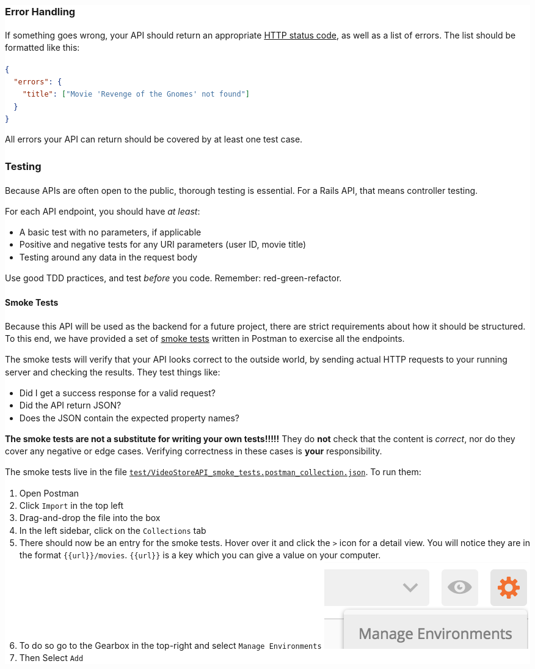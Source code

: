 ### Error Handling
If something goes wrong, your API should return an appropriate [HTTP status code](http://billpatrianakos.me/blog/2013/10/13/list-of-rails-status-code-symbols/), as well as a list of errors. The list should be formatted like this:

```json
{
  "errors": {
    "title": ["Movie 'Revenge of the Gnomes' not found"]
  }
}
```

All errors your API can return should be covered by at least one test case.

### Testing
Because APIs are often open to the public, thorough testing is essential. For a Rails API, that means controller testing.

For each API endpoint, you should have _at least_:
- A basic test with no parameters, if applicable
- Positive and negative tests for any URI parameters (user ID, movie title)
- Testing around any data in the request body

Use good TDD practices, and test _before_ you code. Remember: red-green-refactor.

#### Smoke Tests
Because this API will be used as the backend for a future project, there are strict requirements about how it should be structured. To this end, we have provided a set of [smoke tests](http://softwaretestingfundamentals.com/smoke-testing/) written in Postman to exercise all the endpoints.

The smoke tests will verify that your API looks correct to the outside world, by sending actual HTTP requests to your running server and checking the results. They test things like:

- Did I get a success response for a valid request?
- Did the API return JSON?
- Does the JSON contain the expected property names?

**The smoke tests are not a substitute for writing your own tests!!!!!** They do **not** check that the content is _correct_, nor do they cover any negative or edge cases. Verifying correctness in these cases is **your** responsibility.

The smoke tests live in the file [`test/VideoStoreAPI_smoke_tests.postman_collection.json`](test/VideoStoreAPI_smoke_tests.postman_collection.json). To run them:

1. Open Postman
1. Click `Import` in the top left
1. Drag-and-drop the file into the box
1. In the left sidebar, click on the `Collections` tab
1. There should now be an entry for the smoke tests. Hover over it and click the `>` icon for a detail view.  You will notice they are in the format `{{url}}/movies`.  `{{url}}` is a key which you can give a value on your computer.
1.  To do so go to the Gearbox in the top-right and select `Manage Environments`
![Manage Environments](images/manage-environment.png)
1.  Then Select `Add`